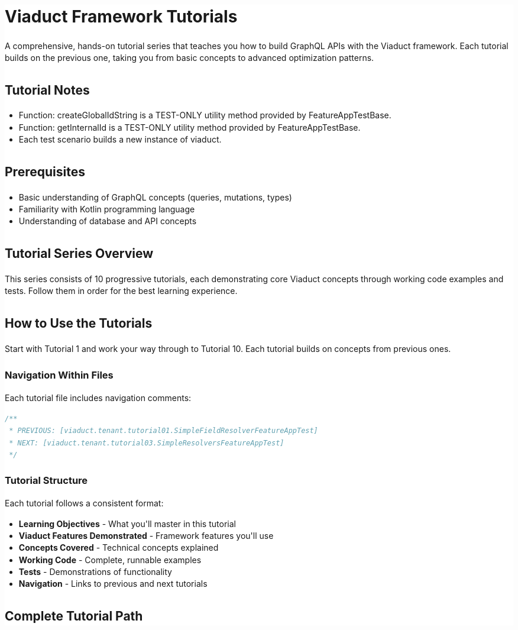 # Viaduct Framework Tutorials

A comprehensive, hands-on tutorial series that teaches you how to build GraphQL APIs with the Viaduct framework. Each tutorial builds on the previous one, taking you from basic concepts to advanced optimization patterns.


## Tutorial Notes
-  Function: createGlobalIdString is a TEST-ONLY utility method provided by FeatureAppTestBase.
-  Function: getInternalId is a TEST-ONLY utility method provided by FeatureAppTestBase.
-  Each test scenario builds a new instance of viaduct.

## Prerequisites

- Basic understanding of GraphQL concepts (queries, mutations, types)
- Familiarity with Kotlin programming language
- Understanding of database and API concepts

## Tutorial Series Overview

This series consists of 10 progressive tutorials, each demonstrating core Viaduct concepts through working code examples and tests. Follow them in order for the best learning experience.

## How to Use the Tutorials

Start with Tutorial 1 and work your way through to Tutorial 10. Each tutorial builds on concepts from previous ones.

### Navigation Within Files
Each tutorial file includes navigation comments:
```kotlin
/**
 * PREVIOUS: [viaduct.tenant.tutorial01.SimpleFieldResolverFeatureAppTest]
 * NEXT: [viaduct.tenant.tutorial03.SimpleResolversFeatureAppTest]
 */
```

### Tutorial Structure

Each tutorial follows a consistent format:
- **Learning Objectives** - What you'll master in this tutorial
- **Viaduct Features Demonstrated** - Framework features you'll use
- **Concepts Covered** - Technical concepts explained
- **Working Code** - Complete, runnable examples
- **Tests** - Demonstrations of functionality
- **Navigation** - Links to previous and next tutorials

## Complete Tutorial Path
